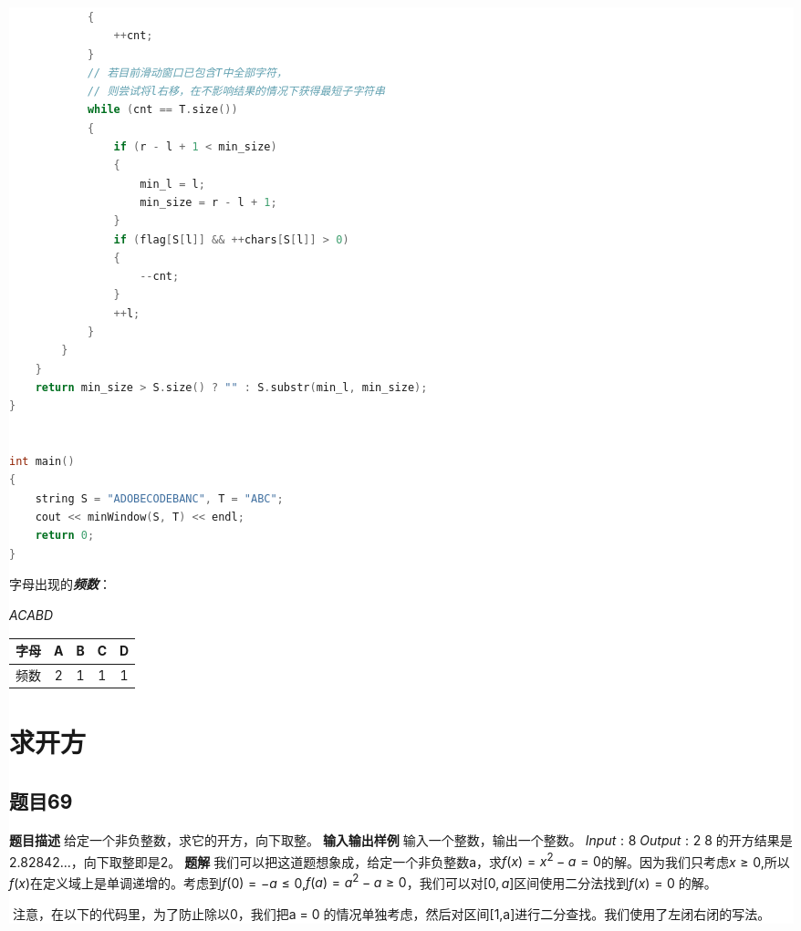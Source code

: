 ```c++
			{
				++cnt;
			}
			// 若目前滑动窗口已包含T中全部字符，
			// 则尝试将l右移，在不影响结果的情况下获得最短子字符串
			while (cnt == T.size()) 
			{
				if (r - l + 1 < min_size) 
				{
					min_l = l;
					min_size = r - l + 1;
				}
				if (flag[S[l]] && ++chars[S[l]] > 0) 
				{
					--cnt;
				}
				++l;
			}
		}
	}
	return min_size > S.size() ? "" : S.substr(min_l, min_size);
}


int main()
{
	string S = "ADOBECODEBANC", T = "ABC";
	cout << minWindow(S, T) << endl;
	return 0;
}
```

字母出现的***频数***：

$ACABD$

| 字母 |  A   |  B   |  C   |  D   |
| :--: | :--: | :--: | :--: | :--: |
| 频数 |  2   |  1   |  1   |  1   |

# 求开方

## 题目69

**题目描述**
    给定一个非负整数，求它的开方，向下取整。
**输入输出样例**
    输入一个整数，输出一个整数。
$Input: 8$
$Output: 2$
    8 的开方结果是2.82842...，向下取整即是2。
**题解**
     我们可以把这道题想象成，给定一个非负整数a，求$f(x)=x^{2}-a=0$的解。因为我们只考虑$x \geq 0$,所以$f(x)$在定义域上是单调递增的。考虑到$f(0)=-a \leq 0$,$f(a)=a^{2}-a\geq 0$，我们可以对$[0,a]$区间使用二分法找到$f(x)=0$ 的解。

​    注意，在以下的代码里，为了防止除以0，我们把a = 0 的情况单独考虑，然后对区间[1,a]进行二分查找。我们使用了左闭右闭的写法。

